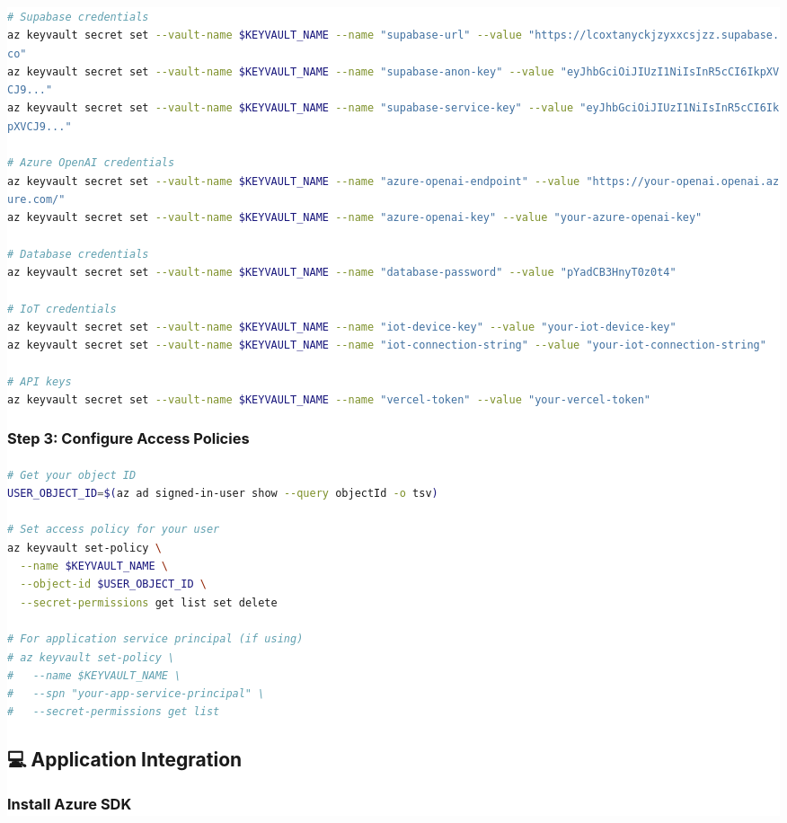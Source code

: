 ```bash
# Supabase credentials
az keyvault secret set --vault-name $KEYVAULT_NAME --name "supabase-url" --value "https://lcoxtanyckjzyxxcsjzz.supabase.co"
az keyvault secret set --vault-name $KEYVAULT_NAME --name "supabase-anon-key" --value "eyJhbGciOiJIUzI1NiIsInR5cCI6IkpXVCJ9..."
az keyvault secret set --vault-name $KEYVAULT_NAME --name "supabase-service-key" --value "eyJhbGciOiJIUzI1NiIsInR5cCI6IkpXVCJ9..."

# Azure OpenAI credentials
az keyvault secret set --vault-name $KEYVAULT_NAME --name "azure-openai-endpoint" --value "https://your-openai.openai.azure.com/"
az keyvault secret set --vault-name $KEYVAULT_NAME --name "azure-openai-key" --value "your-azure-openai-key"

# Database credentials
az keyvault secret set --vault-name $KEYVAULT_NAME --name "database-password" --value "pYadCB3HnyT0z0t4"

# IoT credentials
az keyvault secret set --vault-name $KEYVAULT_NAME --name "iot-device-key" --value "your-iot-device-key"
az keyvault secret set --vault-name $KEYVAULT_NAME --name "iot-connection-string" --value "your-iot-connection-string"

# API keys
az keyvault secret set --vault-name $KEYVAULT_NAME --name "vercel-token" --value "your-vercel-token"
```

### Step 3: Configure Access Policies

```bash
# Get your object ID
USER_OBJECT_ID=$(az ad signed-in-user show --query objectId -o tsv)

# Set access policy for your user
az keyvault set-policy \
  --name $KEYVAULT_NAME \
  --object-id $USER_OBJECT_ID \
  --secret-permissions get list set delete

# For application service principal (if using)
# az keyvault set-policy \
#   --name $KEYVAULT_NAME \
#   --spn "your-app-service-principal" \
#   --secret-permissions get list
```

## 💻 Application Integration

### Install Azure SDK
